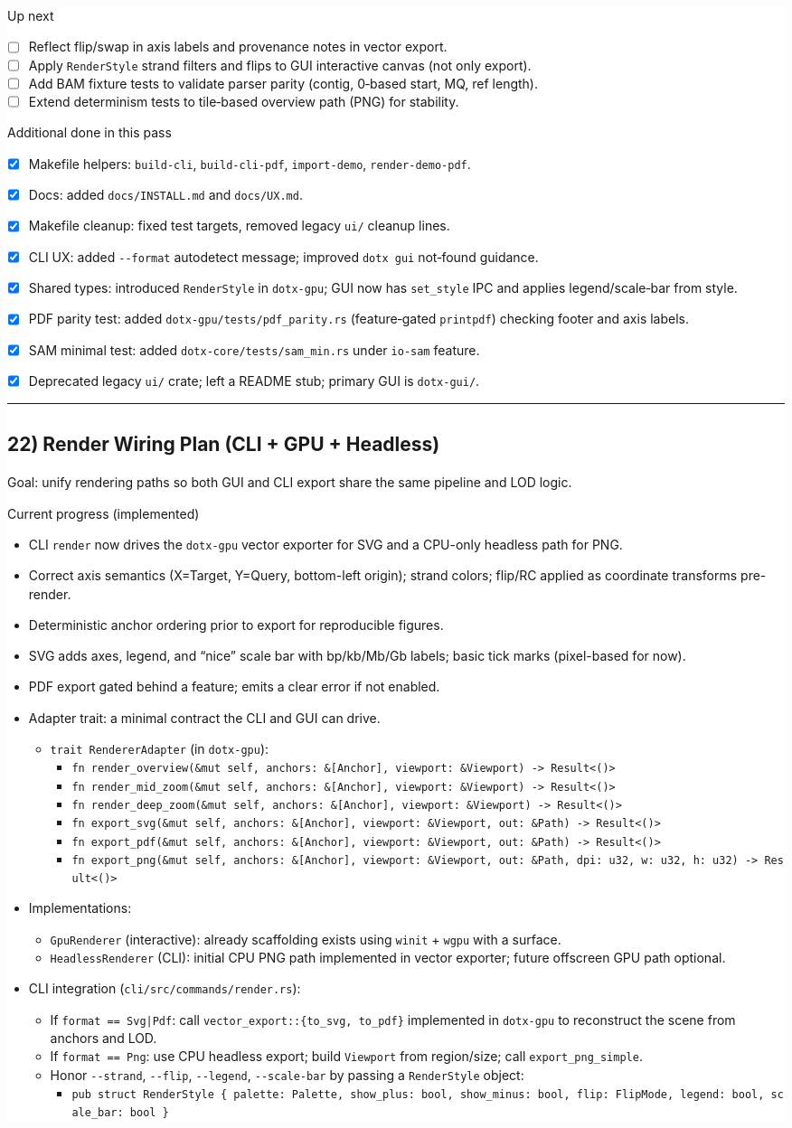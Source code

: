 Up next
- [ ] Reflect flip/swap in axis labels and provenance notes in vector export.
- [ ] Apply `RenderStyle` strand filters and flips to GUI interactive canvas (not only export).
- [ ] Add BAM fixture tests to validate parser parity (contig, 0‑based start, MQ, ref length).
- [ ] Extend determinism tests to tile‑based overview path (PNG) for stability.

Additional done in this pass
- [x] Makefile helpers: `build-cli`, `build-cli-pdf`, `import-demo`, `render-demo-pdf`.
- [x] Docs: added `docs/INSTALL.md` and `docs/UX.md`.
- [x] Makefile cleanup: fixed test targets, removed legacy `ui/` cleanup lines.
- [x] CLI UX: added `--format` autodetect message; improved `dotx gui` not‑found guidance.
- [x] Shared types: introduced `RenderStyle` in `dotx-gpu`; GUI now has `set_style` IPC and applies legend/scale‑bar from style.
- [x] PDF parity test: added `dotx-gpu/tests/pdf_parity.rs` (feature‑gated `printpdf`) checking footer and axis labels.
- [x] SAM minimal test: added `dotx-core/tests/sam_min.rs` under `io-sam` feature.
- [x] Deprecated legacy `ui/` crate; left a README stub; primary GUI is `dotx-gui/`.


---

## 22) Render Wiring Plan (CLI + GPU + Headless)

Goal: unify rendering paths so both GUI and CLI export share the same pipeline and LOD logic.

Current progress (implemented)
- CLI `render` now drives the `dotx-gpu` vector exporter for SVG and a CPU-only headless path for PNG.
- Correct axis semantics (X=Target, Y=Query, bottom-left origin); strand colors; flip/RC applied as coordinate transforms pre-render.
- Deterministic anchor ordering prior to export for reproducible figures.
- SVG adds axes, legend, and “nice” scale bar with bp/kb/Mb/Gb labels; basic tick marks (pixel-based for now).
- PDF export gated behind a feature; emits a clear error if not enabled.

- Adapter trait: a minimal contract the CLI and GUI can drive.
  - `trait RendererAdapter` (in `dotx-gpu`):
    - `fn render_overview(&mut self, anchors: &[Anchor], viewport: &Viewport) -> Result<()>`
    - `fn render_mid_zoom(&mut self, anchors: &[Anchor], viewport: &Viewport) -> Result<()>`
    - `fn render_deep_zoom(&mut self, anchors: &[Anchor], viewport: &Viewport) -> Result<()>`
    - `fn export_svg(&mut self, anchors: &[Anchor], viewport: &Viewport, out: &Path) -> Result<()>`
    - `fn export_pdf(&mut self, anchors: &[Anchor], viewport: &Viewport, out: &Path) -> Result<()>`
    - `fn export_png(&mut self, anchors: &[Anchor], viewport: &Viewport, out: &Path, dpi: u32, w: u32, h: u32) -> Result<()>`

- Implementations:
  - `GpuRenderer` (interactive): already scaffolding exists using `winit` + `wgpu` with a surface.
  - `HeadlessRenderer` (CLI): initial CPU PNG path implemented in vector exporter; future offscreen GPU path optional.

- CLI integration (`cli/src/commands/render.rs`):
  - If `format == Svg|Pdf`: call `vector_export::{to_svg, to_pdf}` implemented in `dotx-gpu` to reconstruct the scene from anchors and LOD.
  - If `format == Png`: use CPU headless export; build `Viewport` from region/size; call `export_png_simple`.
  - Honor `--strand`, `--flip`, `--legend`, `--scale-bar` by passing a `RenderStyle` object:
    - `pub struct RenderStyle { palette: Palette, show_plus: bool, show_minus: bool, flip: FlipMode, legend: bool, scale_bar: bool }`
